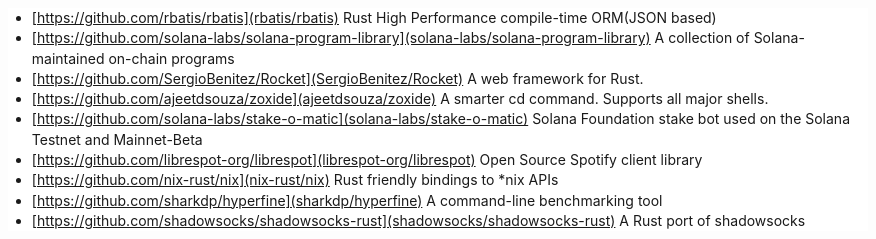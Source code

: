 * [https://github.com/rbatis/rbatis](rbatis/rbatis) Rust High Performance compile-time ORM(JSON based)
* [https://github.com/solana-labs/solana-program-library](solana-labs/solana-program-library) A collection of Solana-maintained on-chain programs
* [https://github.com/SergioBenitez/Rocket](SergioBenitez/Rocket) A web framework for Rust.
* [https://github.com/ajeetdsouza/zoxide](ajeetdsouza/zoxide) A smarter cd command. Supports all major shells.
* [https://github.com/solana-labs/stake-o-matic](solana-labs/stake-o-matic) Solana Foundation stake bot used on the Solana Testnet and Mainnet-Beta
* [https://github.com/librespot-org/librespot](librespot-org/librespot) Open Source Spotify client library
* [https://github.com/nix-rust/nix](nix-rust/nix) Rust friendly bindings to *nix APIs
* [https://github.com/sharkdp/hyperfine](sharkdp/hyperfine) A command-line benchmarking tool
* [https://github.com/shadowsocks/shadowsocks-rust](shadowsocks/shadowsocks-rust) A Rust port of shadowsocks
